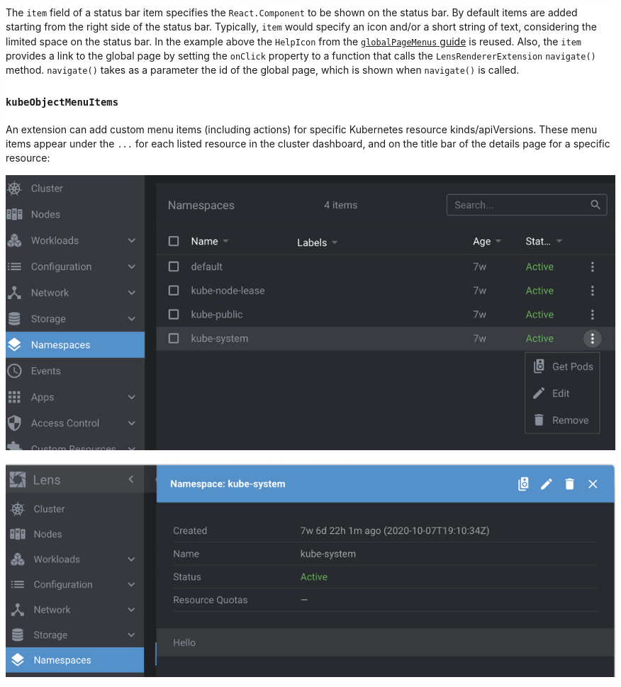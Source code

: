The `item` field of a status bar item specifies the `React.Component` to be shown on the status bar.
By default items are added starting from the right side of the status bar.
Typically, `item` would specify an icon and/or a short string of text, considering the limited space on the status bar.
In the example above the `HelpIcon` from the [`globalPageMenus` guide](#globalpagemenus) is reused.
Also, the `item` provides a link to the global page by setting the `onClick` property to a function that calls the `LensRendererExtension` `navigate()` method.
`navigate()` takes as a parameter the id of the global page, which is shown when `navigate()` is called.

### `kubeObjectMenuItems`

An extension can add custom menu items (including actions) for specific Kubernetes resource kinds/apiVersions.
These menu items appear under the `...` for each listed resource in the cluster dashboard, and on the title bar of the details page for a specific resource:

![List](images/kubeobjectmenuitem.png)

![Details](images/kubeobjectmenuitemdetail.png)
